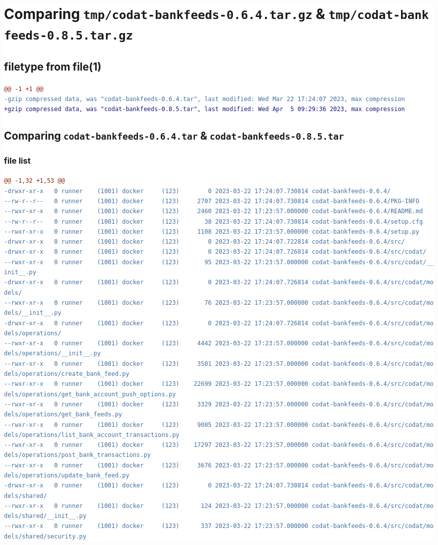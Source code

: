 # Comparing `tmp/codat-bankfeeds-0.6.4.tar.gz` & `tmp/codat-bankfeeds-0.8.5.tar.gz`

## filetype from file(1)

```diff
@@ -1 +1 @@
-gzip compressed data, was "codat-bankfeeds-0.6.4.tar", last modified: Wed Mar 22 17:24:07 2023, max compression
+gzip compressed data, was "codat-bankfeeds-0.8.5.tar", last modified: Wed Apr  5 09:29:36 2023, max compression
```

## Comparing `codat-bankfeeds-0.6.4.tar` & `codat-bankfeeds-0.8.5.tar`

### file list

```diff
@@ -1,32 +1,53 @@
-drwxr-xr-x   0 runner    (1001) docker     (123)        0 2023-03-22 17:24:07.730814 codat-bankfeeds-0.6.4/
--rw-r--r--   0 runner    (1001) docker     (123)     2707 2023-03-22 17:24:07.730814 codat-bankfeeds-0.6.4/PKG-INFO
--rwxr-xr-x   0 runner    (1001) docker     (123)     2460 2023-03-22 17:23:57.000000 codat-bankfeeds-0.6.4/README.md
--rw-r--r--   0 runner    (1001) docker     (123)       38 2023-03-22 17:24:07.730814 codat-bankfeeds-0.6.4/setup.cfg
--rwxr-xr-x   0 runner    (1001) docker     (123)     1108 2023-03-22 17:23:57.000000 codat-bankfeeds-0.6.4/setup.py
-drwxr-xr-x   0 runner    (1001) docker     (123)        0 2023-03-22 17:24:07.722814 codat-bankfeeds-0.6.4/src/
-drwxr-xr-x   0 runner    (1001) docker     (123)        0 2023-03-22 17:24:07.726814 codat-bankfeeds-0.6.4/src/codat/
--rwxr-xr-x   0 runner    (1001) docker     (123)       95 2023-03-22 17:23:57.000000 codat-bankfeeds-0.6.4/src/codat/__init__.py
-drwxr-xr-x   0 runner    (1001) docker     (123)        0 2023-03-22 17:24:07.726814 codat-bankfeeds-0.6.4/src/codat/models/
--rwxr-xr-x   0 runner    (1001) docker     (123)       76 2023-03-22 17:23:57.000000 codat-bankfeeds-0.6.4/src/codat/models/__init__.py
-drwxr-xr-x   0 runner    (1001) docker     (123)        0 2023-03-22 17:24:07.726814 codat-bankfeeds-0.6.4/src/codat/models/operations/
--rwxr-xr-x   0 runner    (1001) docker     (123)     4442 2023-03-22 17:23:57.000000 codat-bankfeeds-0.6.4/src/codat/models/operations/__init__.py
--rwxr-xr-x   0 runner    (1001) docker     (123)     3501 2023-03-22 17:23:57.000000 codat-bankfeeds-0.6.4/src/codat/models/operations/create_bank_feed.py
--rwxr-xr-x   0 runner    (1001) docker     (123)    22699 2023-03-22 17:23:57.000000 codat-bankfeeds-0.6.4/src/codat/models/operations/get_bank_account_push_options.py
--rwxr-xr-x   0 runner    (1001) docker     (123)     3329 2023-03-22 17:23:57.000000 codat-bankfeeds-0.6.4/src/codat/models/operations/get_bank_feeds.py
--rwxr-xr-x   0 runner    (1001) docker     (123)     9085 2023-03-22 17:23:57.000000 codat-bankfeeds-0.6.4/src/codat/models/operations/list_bank_account_transactions.py
--rwxr-xr-x   0 runner    (1001) docker     (123)    17297 2023-03-22 17:23:57.000000 codat-bankfeeds-0.6.4/src/codat/models/operations/post_bank_transactions.py
--rwxr-xr-x   0 runner    (1001) docker     (123)     3676 2023-03-22 17:23:57.000000 codat-bankfeeds-0.6.4/src/codat/models/operations/update_bank_feed.py
-drwxr-xr-x   0 runner    (1001) docker     (123)        0 2023-03-22 17:24:07.730814 codat-bankfeeds-0.6.4/src/codat/models/shared/
--rwxr-xr-x   0 runner    (1001) docker     (123)      124 2023-03-22 17:23:57.000000 codat-bankfeeds-0.6.4/src/codat/models/shared/__init__.py
--rwxr-xr-x   0 runner    (1001) docker     (123)      337 2023-03-22 17:23:57.000000 codat-bankfeeds-0.6.4/src/codat/models/shared/security.py
```